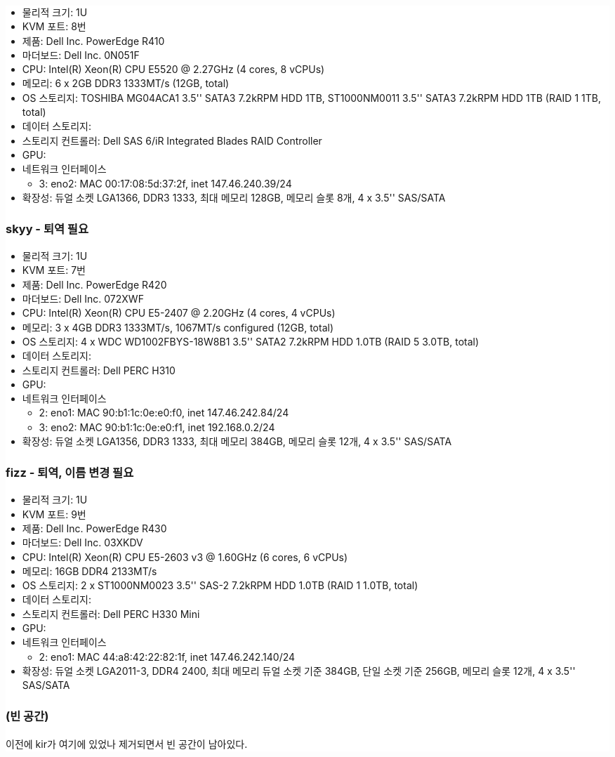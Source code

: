 - 물리적 크기: 1U
- KVM 포트: 8번
- 제품: Dell Inc. PowerEdge R410
- 마더보드: Dell Inc. 0N051F
- CPU: Intel(R) Xeon(R) CPU E5520 @ 2.27GHz (4 cores, 8 vCPUs)
- 메모리: 6 x 2GB DDR3 1333MT/s (12GB, total)
- OS 스토리지: TOSHIBA MG04ACA1 3.5'' SATA3 7.2kRPM HDD 1TB, ST1000NM0011 3.5'' SATA3 7.2kRPM HDD 1TB (RAID 1 1TB, total)
- 데이터 스토리지: 
- 스토리지 컨트롤러: Dell SAS 6/iR Integrated Blades RAID Controller
- GPU: 
- 네트워크 인터페이스
  - 3: eno2: MAC 00:17:08:5d:37:2f, inet 147.46.240.39/24
- 확장성: 듀얼 소켓 LGA1366, DDR3 1333, 최대 메모리 128GB, 메모리 슬롯 8개, 4 x 3.5'' SAS/SATA

### skyy - 퇴역 필요

- 물리적 크기: 1U
- KVM 포트: 7번
- 제품: Dell Inc. PowerEdge R420
- 마더보드: Dell Inc. 072XWF
- CPU: Intel(R) Xeon(R) CPU E5-2407 @ 2.20GHz (4 cores, 4 vCPUs)
- 메모리: 3 x 4GB DDR3 1333MT/s, 1067MT/s configured (12GB, total)
- OS 스토리지: 4 x WDC WD1002FBYS-18W8B1 3.5'' SATA2 7.2kRPM HDD 1.0TB (RAID 5 3.0TB, total)
- 데이터 스토리지: 
- 스토리지 컨트롤러: Dell PERC H310
- GPU: 
- 네트워크 인터페이스
  - 2: eno1: MAC 90:b1:1c:0e:e0:f0, inet 147.46.242.84/24
  - 3: eno2: MAC 90:b1:1c:0e:e0:f1, inet 192.168.0.2/24
- 확장성: 듀얼 소켓 LGA1356, DDR3 1333, 최대 메모리 384GB, 메모리 슬롯 12개, 4 x 3.5'' SAS/SATA

### fizz - 퇴역, 이름 변경 필요

- 물리적 크기: 1U
- KVM 포트: 9번
- 제품: Dell Inc. PowerEdge R430
- 마더보드: Dell Inc. 03XKDV
- CPU: Intel(R) Xeon(R) CPU E5-2603 v3 @ 1.60GHz (6 cores, 6 vCPUs)
- 메모리: 16GB DDR4 2133MT/s
- OS 스토리지: 2 x ST1000NM0023 3.5'' SAS-2 7.2kRPM HDD 1.0TB (RAID 1 1.0TB, total)
- 데이터 스토리지: 
- 스토리지 컨트롤러: Dell PERC H330 Mini
- GPU: 
- 네트워크 인터페이스
  - 2: eno1: MAC 44:a8:42:22:82:1f, inet 147.46.242.140/24
- 확장성: 듀얼 소켓 LGA2011-3, DDR4 2400, 최대 메모리 듀얼 소켓 기준 384GB, 단일 소켓 기준 256GB, 메모리 슬롯 12개, 4 x 3.5'' SAS/SATA

### (빈 공간)

이전에 kir가 여기에 있었나 제거되면서 빈 공간이 남아있다.
